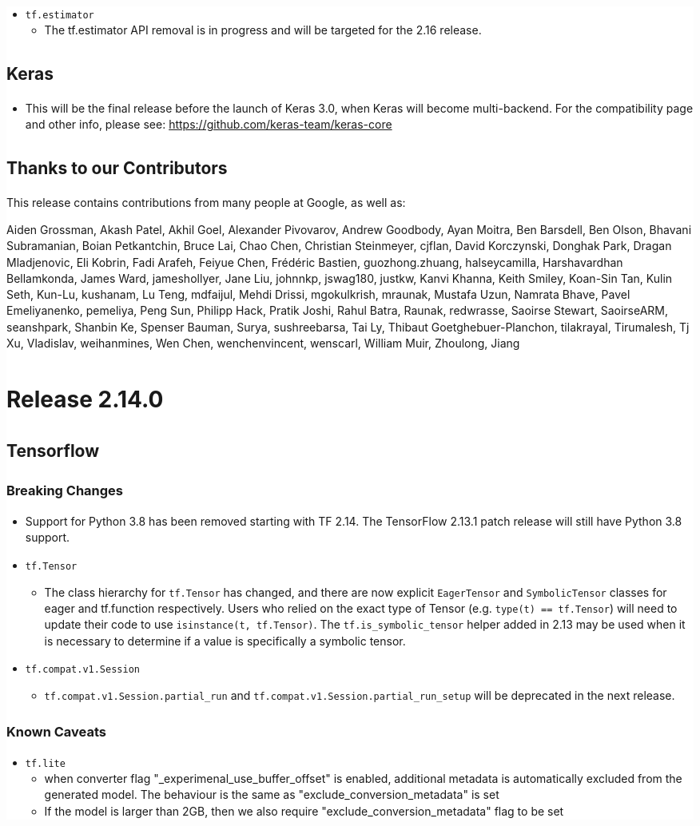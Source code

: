 * `tf.estimator`
    * The tf.estimator API removal is in progress and will be targeted for the 2.16 release.

## Keras

* This will be the final release before the launch of Keras 3.0, when Keras will become multi-backend. For the compatibility page and other info, please see: https://github.com/keras-team/keras-core

## Thanks to our Contributors

This release contains contributions from many people at Google, as well as:

Aiden Grossman, Akash Patel, Akhil Goel, Alexander Pivovarov, Andrew Goodbody, Ayan Moitra, Ben Barsdell, Ben Olson, Bhavani Subramanian, Boian Petkantchin, Bruce Lai, Chao Chen, Christian Steinmeyer, cjflan, David Korczynski, Donghak Park, Dragan Mladjenovic, Eli Kobrin, Fadi Arafeh, Feiyue Chen, Frédéric Bastien, guozhong.zhuang, halseycamilla, Harshavardhan Bellamkonda, James Ward, jameshollyer, Jane Liu, johnnkp, jswag180, justkw, Kanvi Khanna, Keith Smiley, Koan-Sin Tan, Kulin Seth, Kun-Lu, kushanam, Lu Teng, mdfaijul, Mehdi Drissi, mgokulkrish, mraunak, Mustafa Uzun, Namrata Bhave, Pavel Emeliyanenko, pemeliya, Peng Sun, Philipp Hack, Pratik Joshi, Rahul Batra, Raunak, redwrasse, Saoirse Stewart, SaoirseARM, seanshpark, Shanbin Ke, Spenser Bauman, Surya, sushreebarsa, Tai Ly, Thibaut Goetghebuer-Planchon, tilakrayal, Tirumalesh, Tj Xu, Vladislav, weihanmines, Wen Chen, wenchenvincent, wenscarl, William Muir, Zhoulong, Jiang

# Release 2.14.0

## Tensorflow

### Breaking Changes

*   Support for Python 3.8 has been removed starting with TF 2.14. The TensorFlow 2.13.1 patch release will still have Python 3.8 support.

*  `tf.Tensor`
    * The class hierarchy for `tf.Tensor` has changed, and there are now explicit `EagerTensor` and `SymbolicTensor` classes for eager and tf.function respectively. Users who relied on the exact type of Tensor (e.g. `type(t) == tf.Tensor`) will need to update their code to use `isinstance(t, tf.Tensor)`. The `tf.is_symbolic_tensor` helper added in 2.13 may be used when it is necessary to determine if a value is specifically a symbolic tensor.

*   `tf.compat.v1.Session`
    * `tf.compat.v1.Session.partial_run` and `tf.compat.v1.Session.partial_run_setup` will be deprecated in the next release.

### Known Caveats

* `tf.lite`
    * when converter flag "_experimenal_use_buffer_offset" is enabled, additional metadata is automatically excluded from the generated model. The behaviour is the same as "exclude_conversion_metadata" is set
    * If the model is larger than 2GB, then we also require "exclude_conversion_metadata" flag to be set

